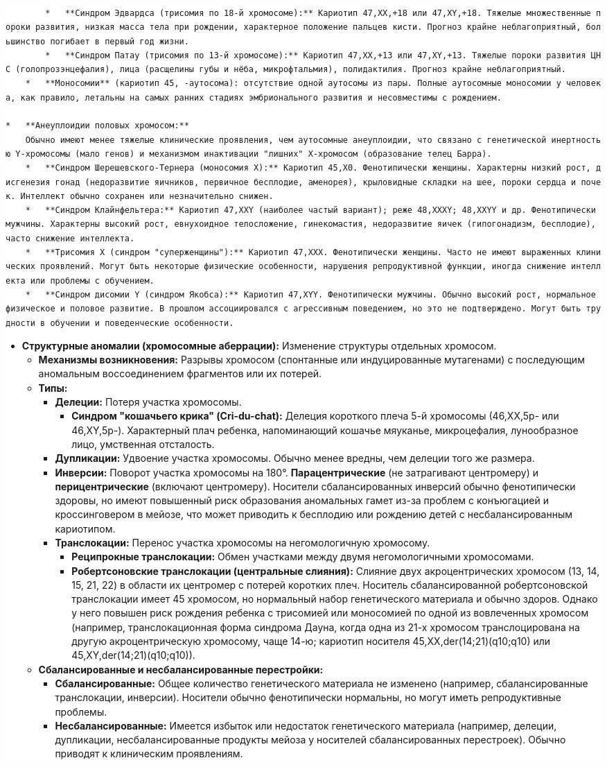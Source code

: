             *   **Синдром Эдвардса (трисомия по 18-й хромосоме):** Кариотип 47,XX,+18 или 47,XY,+18. Тяжелые множественные пороки развития, низкая масса тела при рождении, характерное положение пальцев кисти. Прогноз крайне неблагоприятный, большинство погибает в первый год жизни.
            *   **Синдром Патау (трисомия по 13-й хромосоме):** Кариотип 47,XX,+13 или 47,XY,+13. Тяжелые пороки развития ЦНС (голопрозэнцефалия), лица (расщелины губы и нёба, микрофтальмия), полидактилия. Прогноз крайне неблагоприятный.
        *   **Моносомии** (кариотип 45, -аутосома): отсутствие одной аутосомы из пары. Полные аутосомные моносомии у человека, как правило, летальны на самых ранних стадиях эмбрионального развития и несовместимы с рождением.

    *   **Анеуплоидии половых хромосом:**
        Обычно имеют менее тяжелые клинические проявления, чем аутосомные анеуплоидии, что связано с генетической инертностью Y-хромосомы (мало генов) и механизмом инактивации "лишних" Х-хромосом (образование телец Барра).
        *   **Синдром Шерешевского-Тернера (моносомия Х):** Кариотип 45,X0. Фенотипически женщины. Характерны низкий рост, дисгенезия гонад (недоразвитие яичников, первичное бесплодие, аменорея), крыловидные складки на шее, пороки сердца и почек. Интеллект обычно сохранен или незначительно снижен.
        *   **Синдром Клайнфельтера:** Кариотип 47,XXY (наиболее частый вариант); реже 48,XXXY; 48,XXYY и др. Фенотипически мужчины. Характерны высокий рост, евнухоидное телосложение, гинекомастия, недоразвитие яичек (гипогонадизм, бесплодие), часто снижение интеллекта.
        *   **Трисомия Х (синдром "суперженщины"):** Кариотип 47,XXX. Фенотипически женщины. Часто не имеют выраженных клинических проявлений. Могут быть некоторые физические особенности, нарушения репродуктивной функции, иногда снижение интеллекта или проблемы с обучением.
        *   **Синдром дисомии Y (синдром Якобса):** Кариотип 47,XYY. Фенотипически мужчины. Обычно высокий рост, нормальное физическое и половое развитие. В прошлом ассоциировался с агрессивным поведением, но это не подтверждено. Могут быть трудности в обучении и поведенческие особенности.

*   **Структурные аномалии (хромосомные аберрации):**
    Изменение структуры отдельных хромосом.
    *   **Механизмы возникновения:** Разрывы хромосом (спонтанные или индуцированные мутагенами) с последующим аномальным воссоединением фрагментов или их потерей.
    *   **Типы:**
        *   **Делеции:** Потеря участка хромосомы.
            *   **Синдром "кошачьего крика" (Cri-du-chat):** Делеция короткого плеча 5-й хромосомы (46,XX,5p- или 46,XY,5p-). Характерный плач ребенка, напоминающий кошачье мяуканье, микроцефалия, лунообразное лицо, умственная отсталость.
        *   **Дупликации:** Удвоение участка хромосомы. Обычно менее вредны, чем делеции того же размера.
        *   **Инверсии:** Поворот участка хромосомы на 180°. **Парацентрические** (не затрагивают центромеру) и **перицентрические** (включают центромеру). Носители сбалансированных инверсий обычно фенотипически здоровы, но имеют повышенный риск образования аномальных гамет из-за проблем с конъюгацией и кроссинговером в мейозе, что может приводить к бесплодию или рождению детей с несбалансированным кариотипом.
        *   **Транслокации:** Перенос участка хромосомы на негомологичную хромосому.
            *   **Реципрокные транслокации:** Обмен участками между двумя негомологичными хромосомами.
            *   **Робертсоновские транслокации (центральные слияния):** Слияние двух акроцентрических хромосом (13, 14, 15, 21, 22) в области их центромер с потерей коротких плеч. Носитель сбалансированной робертсоновской транслокации имеет 45 хромосом, но нормальный набор генетического материала и обычно здоров. Однако у него повышен риск рождения ребенка с трисомией или моносомией по одной из вовлеченных хромосом (например, транслокационная форма синдрома Дауна, когда одна из 21-х хромосом транслоцирована на другую акроцентрическую хромосому, чаще 14-ю; кариотип носителя 45,XX,der(14;21)(q10;q10) или 45,XY,der(14;21)(q10;q10)).
    *   **Сбалансированные и несбалансированные перестройки:**
        *   **Сбалансированные:** Общее количество генетического материала не изменено (например, сбалансированные транслокации, инверсии). Носители обычно фенотипически нормальны, но могут иметь репродуктивные проблемы.
        *   **Несбалансированные:** Имеется избыток или недостаток генетического материала (например, делеции, дупликации, несбалансированные продукты мейоза у носителей сбалансированных перестроек). Обычно приводят к клиническим проявлениям.
